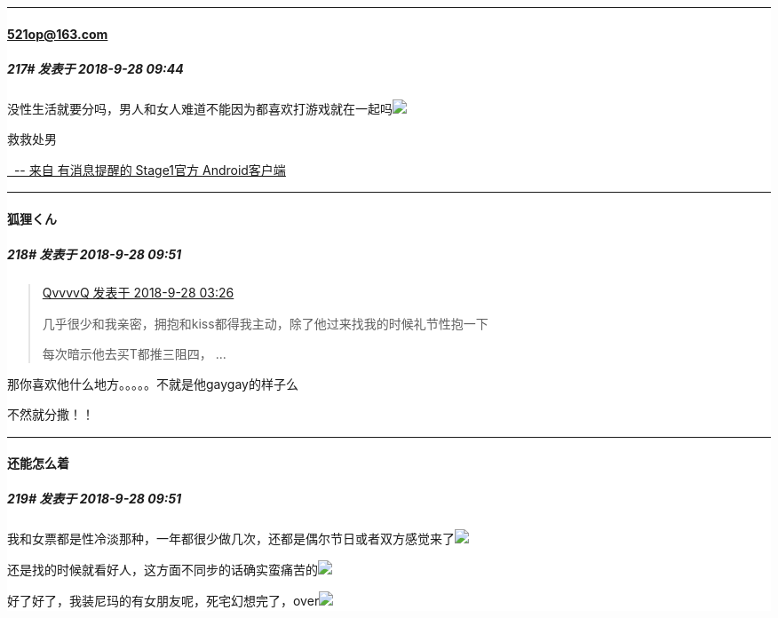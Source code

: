 

-----

####  521op@163.com  
##### 217#       发表于 2018-9-28 09:44




没性生活就要分吗，男人和女人难道不能因为都喜欢打游戏就在一起吗<img src="https://static.saraba1st.com/image/smiley/face2017/033.png" referrerpolicy="no-referrer">



救救处男

[  -- 来自 有消息提醒的 Stage1官方 Android客户端](https://www.coolapk.com/apk/140634)







-----

####  狐狸くん  
##### 218#       发表于 2018-9-28 09:51



<blockquote><a href="httphttps://bbs.saraba1st.com/2b/forum.php?mod=redirect&amp;goto=findpost&amp;pid=41101361&amp;ptid=1769319" target="_blank">QvvvvQ 发表于 2018-9-28 03:26</a>

几乎很少和我亲密，拥抱和kiss都得我主动，除了他过来找我的时候礼节性抱一下

每次暗示他去买T都推三阻四， ...</blockquote>
那你喜欢他什么地方。。。。。不就是他gaygay的样子么


不然就分撒！！







-----

####  还能怎么着  
##### 219#       发表于 2018-9-28 09:51




我和女票都是性冷淡那种，一年都很少做几次，还都是偶尔节日或者双方感觉来了<img src="https://static.saraba1st.com/image/smiley/face2017/074.png" referrerpolicy="no-referrer">

还是找的时候就看好人，这方面不同步的话确实蛮痛苦的<img src="https://static.saraba1st.com/image/smiley/face2017/009.gif" referrerpolicy="no-referrer">




好了好了，我装尼玛的有女朋友呢，死宅幻想完了，over<img src="https://static.saraba1st.com/image/smiley/face2017/143.png" referrerpolicy="no-referrer">


